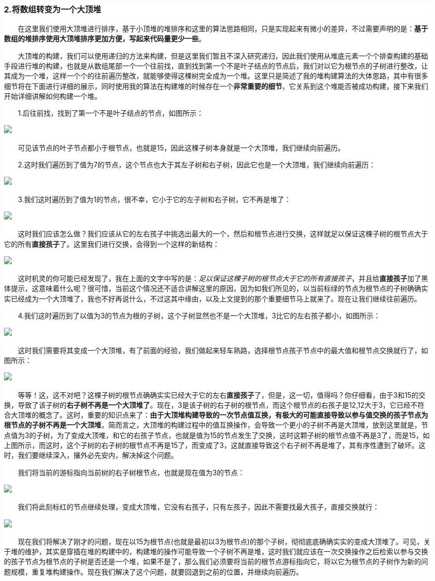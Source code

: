 ### 2.将数组转变为一个大顶堆

&emsp;&emsp;在这里我们使用大顶堆进行排序，基于小顶堆的堆排序和这里的算法思路相同，只是实现起来有微小的差异，不过需要声明的是：**基于数组的堆排序使用大顶堆排序更加方便，写起来代码量更少一些**。

&emsp;&emsp;大顶堆的构建，我们可以使用递归的方法来构建，但是这里我们暂且不深入研究递归，因此我们使用从堆底元素一个个排查构建的基础手段进行堆的构建，也就是从数组尾部一个一个往前找，直到找到第一个不是叶子结点的节点后，我们对以它为根节点的子树进行整改，让其成为一个堆，这样一个个的往前遍历整改，就能够使得这棵树完全成为一个堆。这里只是简述了我的堆构建算法的大体思路，其中有很多细节将在下面进行详细的展示，同时使用我的算法在构建堆的时候存在一个**非常重要的细节**，它关系到这个堆能否被成功构建，接下来我们开始详细讲解如何构建一个堆。

&emsp;&emsp;1.后往前找，找到了第一个不是叶子结点的节点，如图所示：

![](https://picgo-img-1303825935.cos.ap-beijing.myqcloud.com/lrbPic/1857360-20220328191820728-590407190.png)

&emsp;&emsp;可见该节点的叶子节点都小于根节点，也就是15，因此这棵子树本身就是一个大顶堆，我们继续向前遍历。

&emsp;&emsp;2.这时我们遍历到了值为7的节点，这个节点也大于其左子树和右子树，因此它也是一个大顶堆，我们继续向前遍历：

![](https://picgo-img-1303825935.cos.ap-beijing.myqcloud.com/lrbPic/1857360-20220328191820857-1418062875.png)

&emsp;&emsp;3.我们这时遍历到了值为1的节点，很不幸，它小于它的左子树和右子树，它不再是堆了：

![](https://picgo-img-1303825935.cos.ap-beijing.myqcloud.com/lrbPic/1857360-20220328191820988-1853609766.png)

&emsp;&emsp;这时我们应该怎么做？我们应该从它的左右孩子中挑选出最大的一个，然后和根节点进行交换，这样就足以保证这棵子树的根节点大于它的所有**直接孩子**了。这里我们进行交换，会得到一个这样的新结构：

![](https://picgo-img-1303825935.cos.ap-beijing.myqcloud.com/lrbPic/1857360-20220328191820782-1225589388.png)

&emsp;&emsp;这时机灵的你可能已经发现了，我在上面的文字中写的是：*足以保证这棵子树的根节点大于它的所有直接孩子*，并且给**直接孩子**加了黑体提示，这意味着什么呢？很可惜，当前这个情况还不适合讲解这里的原因，因为如我们所见的，以当前标绿的节点为根节点的子树确确实实已经成为一个大顶堆了，我也不好再说什么，不过这其中缘由，以及上文提到的那个重要细节马上就来了。现在让我们继续往前遍历。

&emsp;&emsp;4.我们这时遍历到了以值为3的节点为根的子树，这个子树显然也不是一个大顶堆，3比它的左右孩子都小，如图所示：

![](https://picgo-img-1303825935.cos.ap-beijing.myqcloud.com/lrbPic/1857360-20220328191820791-625794307.png)

&emsp;&emsp;这时我们需要将其变成一个大顶堆，有了前面的经验，我们做起来轻车熟路，选择根节点孩子节点中的最大值和根节点交换就行了，如图所示：

![](https://picgo-img-1303825935.cos.ap-beijing.myqcloud.com/lrbPic/1857360-20220328191820931-957815694.png)

&emsp;&emsp;等等！这，这不对吧？这棵子树的根节点确确实实已经大于它的左右**直接孩子**了，但是，这一切，值得吗？你仔细看，由于3和15的交换，导致了该子树的**右子树不再是一个大顶堆了**。现在，3是该子树的右子树的根节点，而这个根节点的右孩子是12,12大于3，它已经不符合大顶堆的概念了。这时，重要的知识点来了：**由于大顶堆构建导致的一次节点值互换，有极大的可能直接导致以参与值交换的孩子节点为根节点的子树不再是一个大顶堆**，简而言之，大顶堆的构建过程中的值互换操作，会导致一个更小的子树不再是大顶堆，放到这里就是，节点值为3的子树，为了变成大顶堆，和它的右孩子节点，也就是值为15的节点发生了交换，这时这颗子树的根节点值不再是3了，而是15，如上图所示，而这时，这个子树的右子树的根节点不再是15了，而变成了3，这就直接导致这个右子树不再是堆了，其有序性遭到了破坏。这时，我们要继续深入，攘外必先安内，解决掉这个问题。

&emsp;&emsp;我们将当前的游标指向当前树的右子树根节点，也就是现在值为3的节点：

![](https://picgo-img-1303825935.cos.ap-beijing.myqcloud.com/lrbPic/1857360-20220328191820976-731300379.png)

&emsp;&emsp;我们将此刻标红的节点继续处理，变成大顶堆，它没有右孩子，只有左孩子，因此不需要找最大孩子，直接交换就行：

![](https://picgo-img-1303825935.cos.ap-beijing.myqcloud.com/lrbPic/1857360-20220328191821426-2118205737.png)

&emsp;&emsp;现在我们将解决了刚才的问题，现在以15为根节点(也就是最初以3为根节点)的那个子树，彻彻底底确确实实的变成大顶堆了。可见，关于堆的维护，其实是穿插在堆的构建中的，构建堆的操作可能导致一个子树不再是堆，这时我们就应该在一次交换操作之后检索以参与交换的孩子节点为根节点的子树是否还是一个堆，如果不是了，那么我们必须要将当前的根节点游标指向它，将以它为根节点的子树作为新的问题规模，重复堆构建操作。现在我们解决了这个问题，就要回退到之前的位置，并继续向前遍历。
